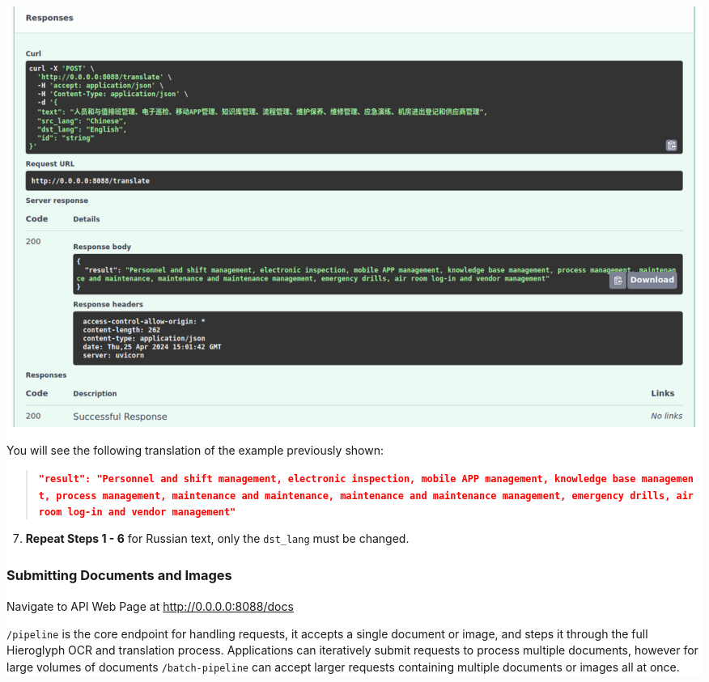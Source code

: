 ![api_2.png](./docs/img/api_2.png)

You will see the following translation of the example previously shown:

> ```json
> "result": "Personnel and shift management, electronic inspection, mobile APP management, knowledge base management, process management, maintenance and maintenance, maintenance and maintenance management, emergency drills, air room log-in and vendor management"
> ```

7. **Repeat Steps 1 - 6** for Russian text, only the `dst_lang` must be changed.

### Submitting Documents and Images

Navigate to API Web Page at http://0.0.0.0:8088/docs 

`/pipeline` is the core endpoint for handling requests, it accepts a single document or image, and steps it through the full Hieroglyph OCR and translation process. Applications can iteratively submit requests to process multiple documents, however for large volumes of documents `/batch-pipeline` can accept larger requests containing multiple documents or images all at once.
